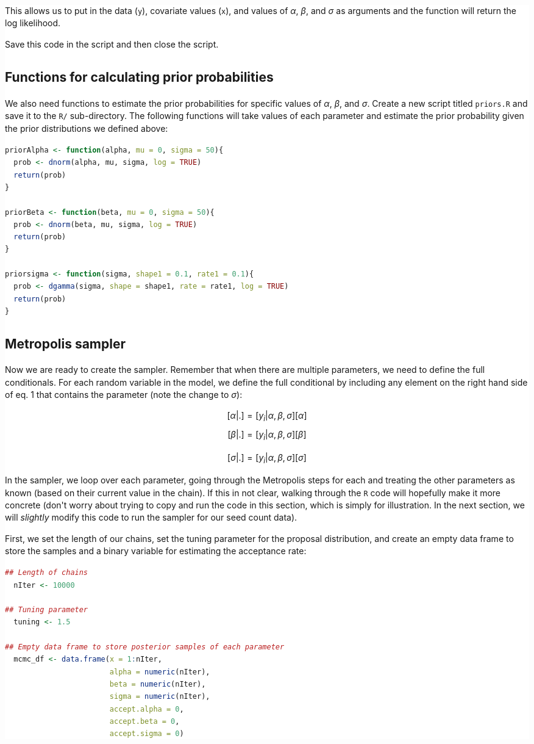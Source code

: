 This allows us to put in the data (`y`), covariate values (`x`), and values of $\alpha$, $\beta$, and $\sigma$ as arguments and the function will return the log likelihood.

Save this code in the script and then close the script.

## Functions for calculating prior probabilities

We also need functions to estimate the prior probabilities for specific values of $\alpha$, $\beta$, and $\sigma$. Create a new script titled `priors.R` and save it to the `R/` sub-directory. The following functions will take values of each parameter and estimate the prior probability given the prior distributions we defined above:


``` r
priorAlpha <- function(alpha, mu = 0, sigma = 50){
  prob <- dnorm(alpha, mu, sigma, log = TRUE)
  return(prob)
} 

priorBeta <- function(beta, mu = 0, sigma = 50){
  prob <- dnorm(beta, mu, sigma, log = TRUE)
  return(prob)
} 

priorsigma <- function(sigma, shape1 = 0.1, rate1 = 0.1){
  prob <- dgamma(sigma, shape = shape1, rate = rate1, log = TRUE)
  return(prob)
} 
```

## Metropolis sampler

Now we are ready to create the sampler. Remember that when there are multiple parameters, we need to define the full conditionals. For each random variable in the model, we define the full conditional by including any element on the right hand side of eq. 1 that contains the parameter (note the change to $\sigma$):

$$[\alpha|.] = [y_i|\alpha, \beta, \sigma][\alpha]$$ $$[\beta|.] = [y_i|\alpha, \beta, \sigma][\beta]$$

$$[\sigma|.] = [y_i|\alpha, \beta, \sigma][\sigma]$$

In the sampler, we loop over each parameter, going through the Metropolis steps for each and treating the other parameters as known (based on their current value in the chain). If this in not clear, walking through the `R` code will hopefully make it more concrete (don't worry about trying to copy and run the code in this section, which is simply for illustration. In the next section, we will *slightly* modify this code to run the sampler for our seed count data).

First, we set the length of our chains, set the tuning parameter for the proposal distribution, and create an empty data frame to store the samples and a binary variable for estimating the acceptance rate:


``` r
## Length of chains
  nIter <- 10000

## Tuning parameter
  tuning <- 1.5

## Empty data frame to store posterior samples of each parameter
  mcmc_df <- data.frame(x = 1:nIter,
                        alpha = numeric(nIter),
                        beta = numeric(nIter),
                        sigma = numeric(nIter),
                        accept.alpha = 0,
                        accept.beta = 0,
                        accept.sigma = 0)
```